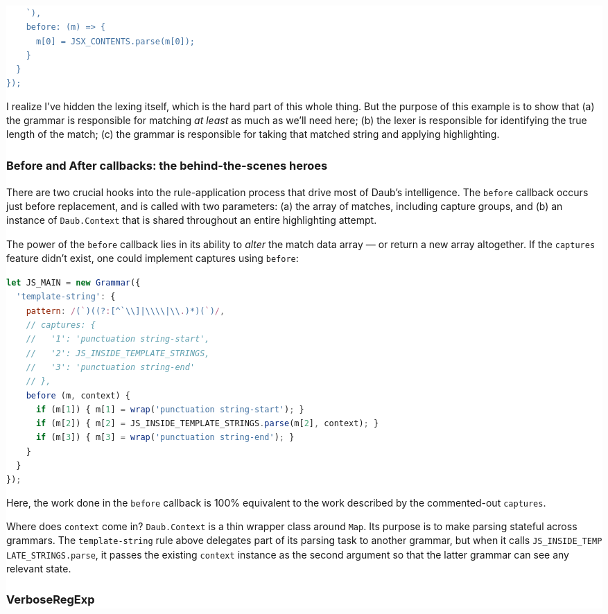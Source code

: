 ```js
    `),
    before: (m) => {
      m[0] = JSX_CONTENTS.parse(m[0]);
    }
  }
});
```

I realize I’ve hidden the lexing itself, which is the hard part of this whole thing. But the purpose of this example is to show that (a) the grammar is responsible for matching _at least_ as much as we’ll need here; (b) the lexer is responsible for identifying the true length of the match; (c) the grammar is responsible for taking that matched string and applying highlighting.

### Before and After callbacks: the behind-the-scenes heroes

There are two crucial hooks into the rule-application process that drive most of Daub’s intelligence. The `before` callback occurs just before replacement, and is called with two parameters: (a) the array of matches, including capture groups, and (b) an instance of `Daub.Context` that is shared throughout an entire highlighting attempt.

The power of the `before` callback lies in its ability to _alter_ the match data array — or return a new array altogether. If the `captures` feature didn’t exist, one could implement captures using `before`:

```js
let JS_MAIN = new Grammar({
  'template-string': {
    pattern: /(`)((?:[^`\\]|\\\\|\\.)*)(`)/,
    // captures: {
    //   '1': 'punctuation string-start',
    //   '2': JS_INSIDE_TEMPLATE_STRINGS,
    //   '3': 'punctuation string-end'
    // },
    before (m, context) {
      if (m[1]) { m[1] = wrap('punctuation string-start'); }
      if (m[2]) { m[2] = JS_INSIDE_TEMPLATE_STRINGS.parse(m[2], context); }
      if (m[3]) { m[3] = wrap('punctuation string-end'); }
    }
  }
});
```

Here, the work done in the `before` callback is 100% equivalent to the work described by the commented-out `captures`.

Where does `context` come in? `Daub.Context` is a thin wrapper class around `Map`. Its purpose is to make parsing stateful across grammars. The `template-string` rule above delegates part of its parsing task to another grammar, but when it calls `JS_INSIDE_TEMPLATE_STRINGS.parse`, it passes the existing `context` instance as the second argument so that the latter grammar can see any relevant state.

### VerboseRegExp


[prism]: https://prismjs.com
[xregexp]: http://xregexp.com
[oniguruma]: https://github.com/kkos/oniguruma
[rollup]: https://rollupjs.org